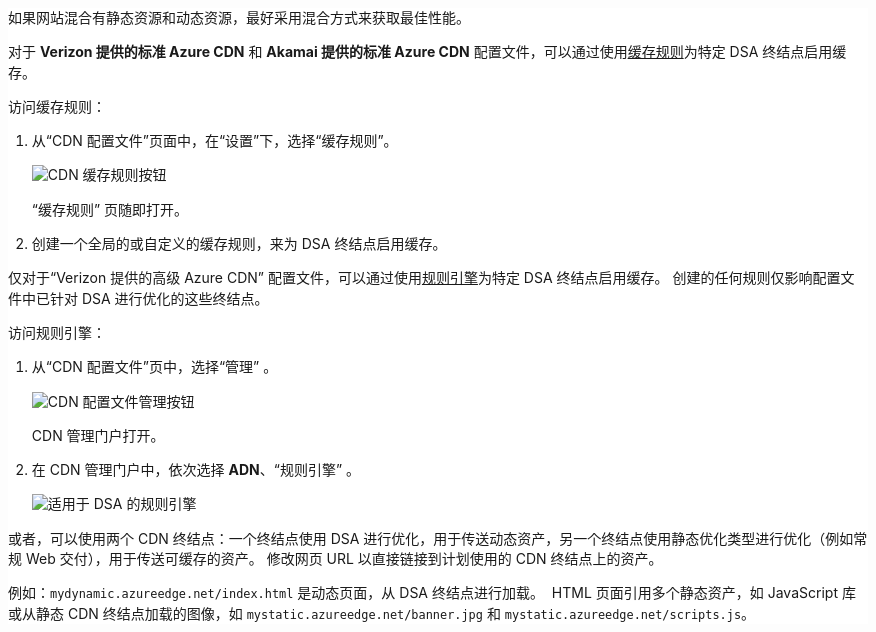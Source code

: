 如果网站混合有静态资源和动态资源，最好采用混合方式来获取最佳性能。 

对于 **Verizon 提供的标准 Azure CDN** 和 **Akamai 提供的标准 Azure CDN** 配置文件，可以通过使用[缓存规则](cdn-caching-rules.md)为特定 DSA 终结点启用缓存。

访问缓存规则：

1. 从“CDN 配置文件”页面中，在“设置”下，选择“缓存规则”。    
    
    ![CDN 缓存规则按钮](./media/cdn-dynamic-site-acceleration/cdn-caching-rules-btn.png)

    “缓存规则”  页随即打开。

2. 创建一个全局的或自定义的缓存规则，来为 DSA 终结点启用缓存。 

仅对于“Verizon 提供的高级 Azure CDN”  配置文件，可以通过使用[规则引擎](cdn-rules-engine.md)为特定 DSA 终结点启用缓存。 创建的任何规则仅影响配置文件中已针对 DSA 进行优化的这些终结点。 

访问规则引擎：
    
1. 从“CDN 配置文件”页中，选择“管理”   。  
    
    ![CDN 配置文件管理按钮](./media/cdn-dynamic-site-acceleration/cdn-manage-btn.png)

    CDN 管理门户打开。

2. 在 CDN 管理门户中，依次选择 **ADN**、“规则引擎”  。 

    ![适用于 DSA 的规则引擎](./media/cdn-dynamic-site-acceleration/cdn-dsa-rules-engine.png)



或者，可以使用两个 CDN 终结点：一个终结点使用 DSA 进行优化，用于传送动态资产，另一个终结点使用静态优化类型进行优化（例如常规 Web 交付），用于传送可缓存的资产。 修改网页 URL 以直接链接到计划使用的 CDN 终结点上的资产。 

例如：`mydynamic.azureedge.net/index.html` 是动态页面，从 DSA 终结点进行加载。  HTML 页面引用多个静态资产，如 JavaScript 库或从静态 CDN 终结点加载的图像，如 `mystatic.azureedge.net/banner.jpg` 和 `mystatic.azureedge.net/scripts.js`。 



